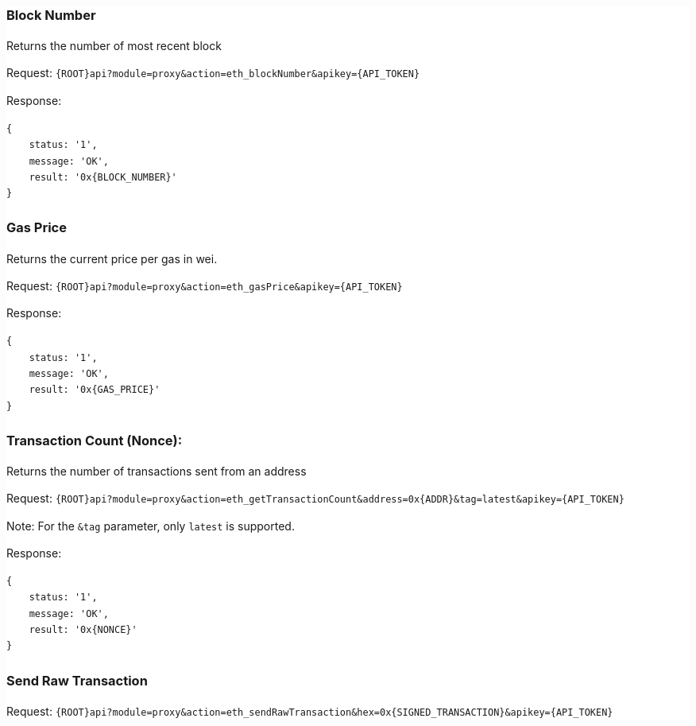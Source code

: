 ### Block Number

Returns the number of most recent block 

Request:
`{ROOT}api?module=proxy&action=eth_blockNumber&apikey={API_TOKEN}`

Response:
```
{
    status: '1', 
    message: 'OK',
    result: '0x{BLOCK_NUMBER}'
}
```

### Gas Price

Returns the current price per gas in wei.

Request:
`{ROOT}api?module=proxy&action=eth_gasPrice&apikey={API_TOKEN}`

Response:
```
{
    status: '1', 
    message: 'OK',
    result: '0x{GAS_PRICE}'
}
```

### Transaction Count (Nonce):

Returns the number of transactions sent from an address

Request:
`{ROOT}api?module=proxy&action=eth_getTransactionCount&address=0x{ADDR}&tag=latest&apikey={API_TOKEN}`

Note: For the `&tag` parameter, only `latest` is supported.

Response:  
```
{
    status: '1', 
    message: 'OK',
    result: '0x{NONCE}'
}
```

### Send Raw Transaction

Request:
`{ROOT}api?module=proxy&action=eth_sendRawTransaction&hex=0x{SIGNED_TRANSACTION}&apikey={API_TOKEN}`
